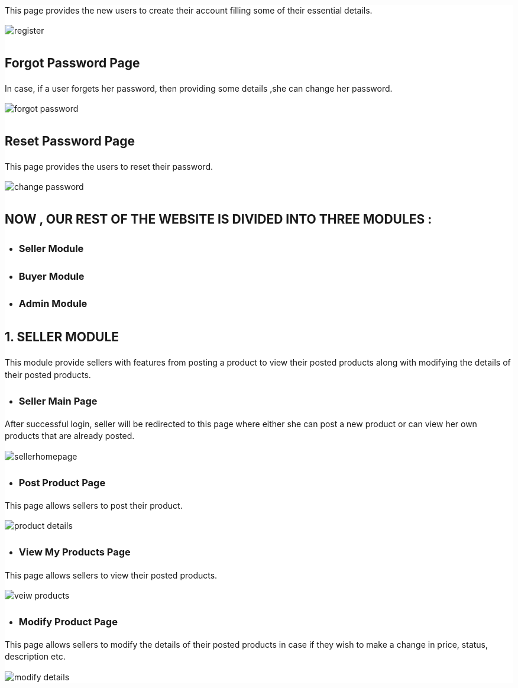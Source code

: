 This page provides the new users to create their account filling some of their essential details.  

![register](https://user-images.githubusercontent.com/86512891/188558671-1be30c12-4481-4bd4-8a5b-1a2893a00907.png)

## Forgot Password Page

In case, if a user forgets her password, then providing some details ,she can change her password.

![forgot password](https://user-images.githubusercontent.com/86512891/188558862-1ae41f19-06d9-42fe-bdfc-98f09a85b8ec.png)

## Reset Password Page

This page provides the users to reset their password.  

![change password](https://user-images.githubusercontent.com/86512891/188559192-b96103c9-708f-482d-a19e-d29586229d9a.png)

## NOW , OUR REST OF THE WEBSITE IS DIVIDED INTO THREE MODULES :
- ### Seller Module
- ### Buyer Module
- ### Admin Module 


## 1. SELLER MODULE

This module provide sellers with features from posting a product to view their posted products along with modifying the details of their posted products.

- ### Seller Main Page

After successful login, seller will be redirected to this page where either she can post a new product or can view her own products that are already posted.

![sellerhomepage](https://user-images.githubusercontent.com/86512891/188559620-f9a2e12b-adfd-4a55-99be-dedf4a4b37c0.png)


- ### Post Product Page

This page allows sellers to post their product.

![product details](https://user-images.githubusercontent.com/86512891/188559895-7f343ce8-4784-4539-89c4-644199261b44.png)

- ### View My Products Page

This page allows sellers to view their posted products.

![veiw products](https://user-images.githubusercontent.com/86512891/188563551-973fad8e-5689-41c0-9ab0-59dddac5a8aa.png)

- ### Modify Product Page

This page allows sellers to modify the details of their posted products in case if they wish to make a change in price, status, description etc.

![modify details](https://user-images.githubusercontent.com/86512891/188562842-df072562-aed2-4b88-b752-778d684394dd.png)
